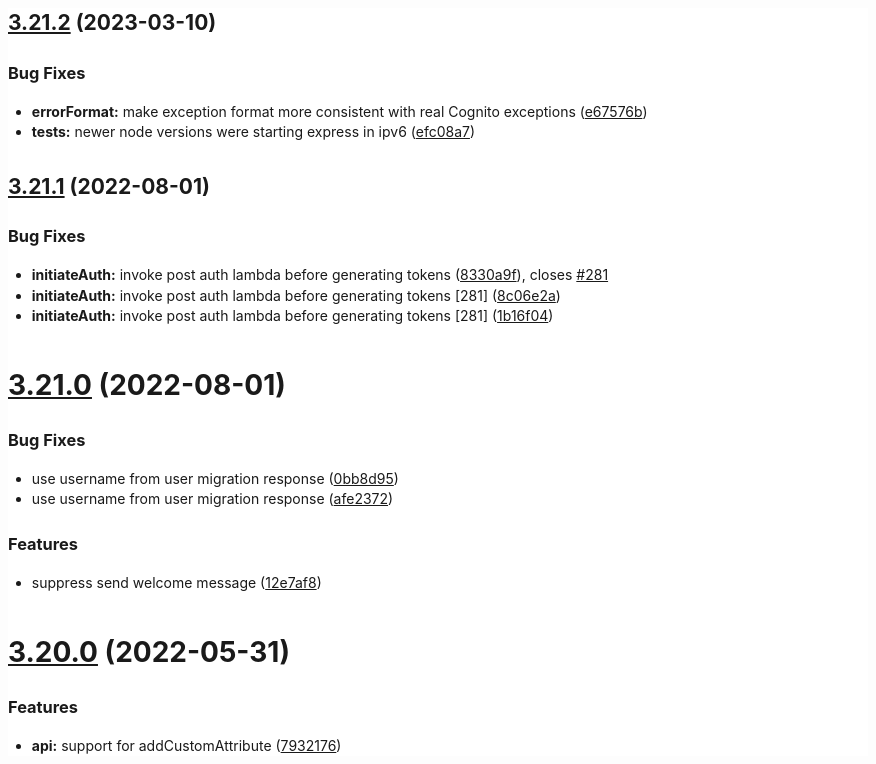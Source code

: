 ## [3.21.2](https://github.com/idzingirai/cognito-local/compare/v3.21.1...v3.21.2) (2023-03-10)


### Bug Fixes

* **errorFormat:** make exception format more consistent with real Cognito exceptions ([e67576b](https://github.com/idzingirai/cognito-local/commit/e67576b85571a7d905be0e86c76aaec623ba5eb0))
* **tests:** newer node versions were starting express in ipv6 ([efc08a7](https://github.com/idzingirai/cognito-local/commit/efc08a7d56024b4bdb22c4e1617a9f6b7e197acb))

## [3.21.1](https://github.com/idzingirai/cognito-local/compare/v3.21.0...v3.21.1) (2022-08-01)


### Bug Fixes

* **initiateAuth:** invoke post auth lambda before generating tokens ([8330a9f](https://github.com/idzingirai/cognito-local/commit/8330a9f5dc247e3a9e63c6a0667fa8183c6f3a7c)), closes [#281](https://github.com/idzingirai/cognito-local/issues/281)
* **initiateAuth:** invoke post auth lambda before generating tokens [281] ([8c06e2a](https://github.com/idzingirai/cognito-local/commit/8c06e2aef43dccef11c46614a5f7575f6f3b4c95))
* **initiateAuth:** invoke post auth lambda before generating tokens [281] ([1b16f04](https://github.com/idzingirai/cognito-local/commit/1b16f047ac18ce81a8e6d43e147d934b59e139d6))

# [3.21.0](https://github.com/idzingirai/cognito-local/compare/v3.20.0...v3.21.0) (2022-08-01)


### Bug Fixes

* use username from user migration response ([0bb8d95](https://github.com/idzingirai/cognito-local/commit/0bb8d952decbe8136485177ecc6e88fdabeb1a4e))
* use username from user migration response ([afe2372](https://github.com/idzingirai/cognito-local/commit/afe23724dd91c1bc8de7b3d7deef8371eda22fcf))


### Features

* suppress send welcome message ([12e7af8](https://github.com/idzingirai/cognito-local/commit/12e7af8f51e416e3b43ee41ed6db3f8aba3b66b6))

# [3.20.0](https://github.com/idzingirai/cognito-local/compare/v3.19.0...v3.20.0) (2022-05-31)


### Features

* **api:** support for addCustomAttribute ([7932176](https://github.com/idzingirai/cognito-local/commit/79321763c2401c82d119df24b1c931d0d1541889))

